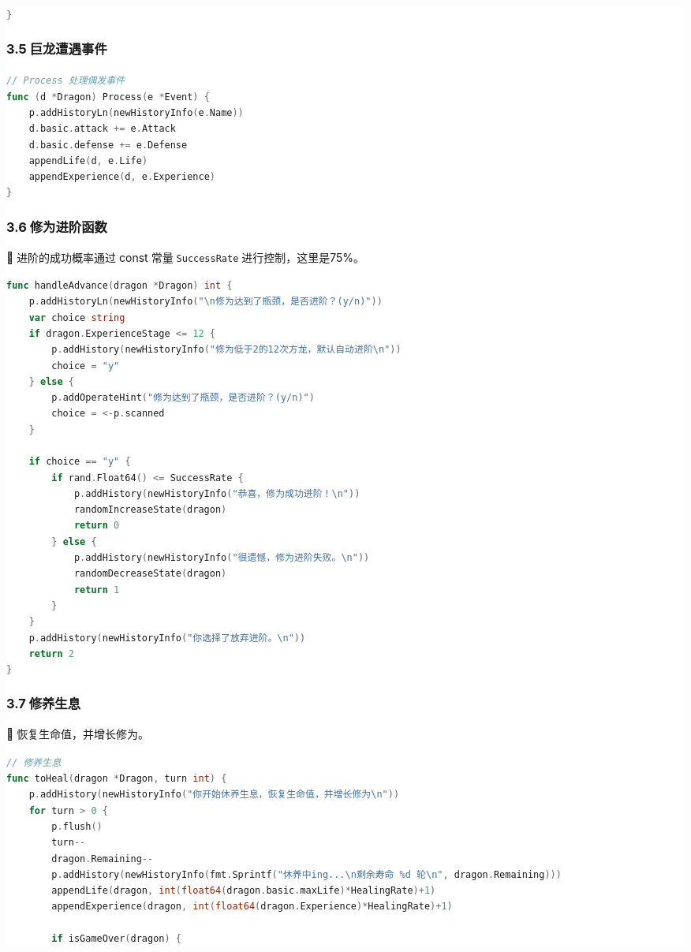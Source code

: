 ```go
}
```

### 3.5 巨龙遭遇事件

```go
// Process 处理偶发事件
func (d *Dragon) Process(e *Event) {
	p.addHistoryLn(newHistoryInfo(e.Name))
	d.basic.attack += e.Attack
	d.basic.defense += e.Defense
	appendLife(d, e.Life)
	appendExperience(d, e.Experience)
}
```

### 3.6 修为进阶函数

🐲 进阶的成功概率通过 const 常量 `SuccessRate` 进行控制，这里是75%。

```go
func handleAdvance(dragon *Dragon) int {
	p.addHistoryLn(newHistoryInfo("\n修为达到了瓶颈，是否进阶？(y/n)"))
	var choice string
	if dragon.ExperienceStage <= 12 {
		p.addHistory(newHistoryInfo("修为低于2的12次方龙，默认自动进阶\n"))
		choice = "y"
	} else {
		p.addOperateHint("修为达到了瓶颈，是否进阶？(y/n)")
		choice = <-p.scanned
	}

	if choice == "y" {
		if rand.Float64() <= SuccessRate {
			p.addHistory(newHistoryInfo("恭喜，修为成功进阶！\n"))
			randomIncreaseState(dragon)
			return 0
		} else {
			p.addHistory(newHistoryInfo("很遗憾，修为进阶失败。\n"))
			randomDecreaseState(dragon)
			return 1
		}
	}
	p.addHistory(newHistoryInfo("你选择了放弃进阶。\n"))
	return 2
}
```

### 3.7 修养生息

🐲 恢复生命值，并增长修为。

```go
// 修养生息
func toHeal(dragon *Dragon, turn int) {
	p.addHistory(newHistoryInfo("你开始休养生息，恢复生命值，并增长修为\n"))
	for turn > 0 {
		p.flush()
		turn--
		dragon.Remaining--
		p.addHistory(newHistoryInfo(fmt.Sprintf("休养中ing...\n剩余寿命 %d 轮\n", dragon.Remaining)))
		appendLife(dragon, int(float64(dragon.basic.maxLife)*HealingRate)+1)
		appendExperience(dragon, int(float64(dragon.Experience)*HealingRate)+1)

		if isGameOver(dragon) {
```